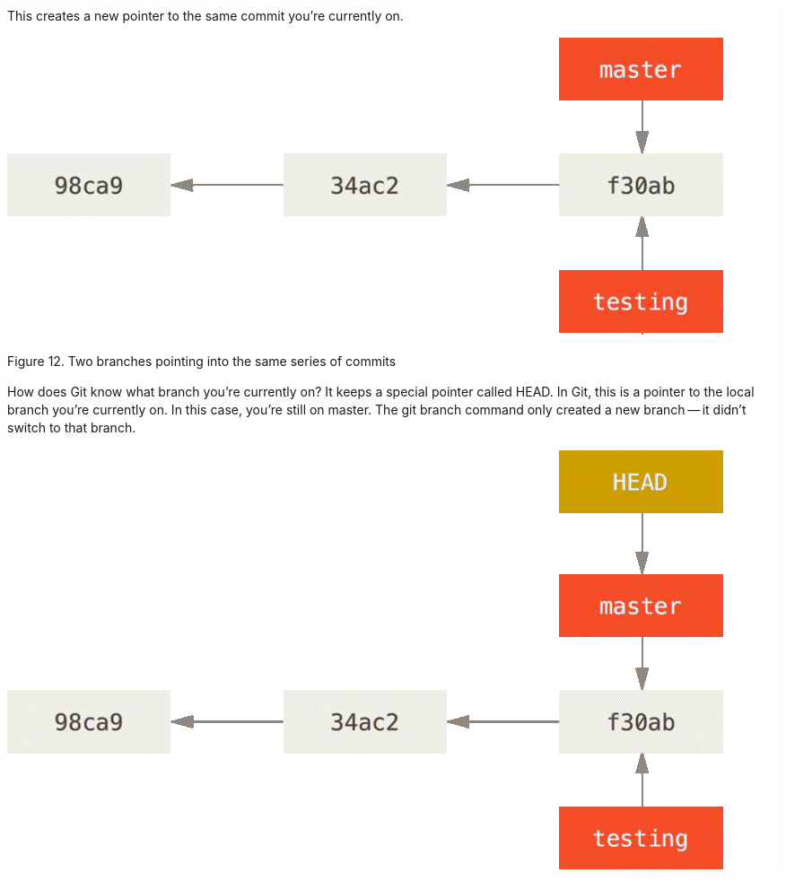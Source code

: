 This creates a new pointer to the same commit you’re currently on.

![alt text](img/image_six.png)

Figure 12. Two branches pointing into the same series of commits

How does Git know what branch you’re currently on? It keeps a special pointer called HEAD. In Git, this is a pointer to the local branch you’re currently on. In this case, you’re still on master. The git branch command only created a new branch — it didn’t switch to that branch.

![alt text](img/image_seven.png)
